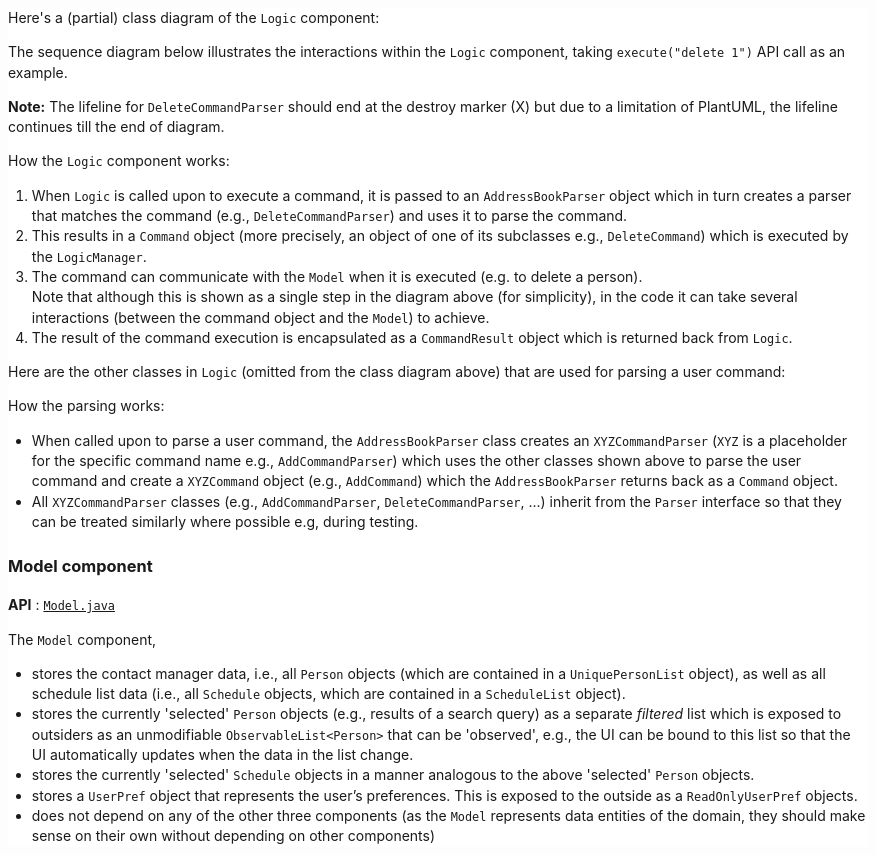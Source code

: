 Here's a (partial) class diagram of the `Logic` component:

<puml src="diagrams/LogicClassDiagram.puml" width="550"/>

The sequence diagram below illustrates the interactions within the `Logic` component, taking `execute("delete 1")` API call as an example.

<puml src="diagrams/DeleteSequenceDiagram.puml" alt="Interactions Inside the Logic Component for the `delete 1` Command" />

<box type="info" seamless>

**Note:** The lifeline for `DeleteCommandParser` should end at the destroy marker (X) but due to a limitation of PlantUML, the lifeline continues till the end of diagram.
</box>

How the `Logic` component works:

1. When `Logic` is called upon to execute a command, it is passed to an `AddressBookParser` object which in turn creates a parser that matches the command (e.g., `DeleteCommandParser`) and uses it to parse the command.
2. This results in a `Command` object (more precisely, an object of one of its subclasses e.g., `DeleteCommand`) which is executed by the `LogicManager`.
3. The command can communicate with the `Model` when it is executed (e.g. to delete a person).<br>
   Note that although this is shown as a single step in the diagram above (for simplicity), in the code it can take several interactions (between the command object and the `Model`) to achieve.
4. The result of the command execution is encapsulated as a `CommandResult` object which is returned back from `Logic`.

Here are the other classes in `Logic` (omitted from the class diagram above) that are used for parsing a user command:

<puml src="diagrams/ParserClasses.puml" width="600"/>

How the parsing works:
* When called upon to parse a user command, the `AddressBookParser` class creates an `XYZCommandParser` (`XYZ` is a placeholder for the specific command name e.g., `AddCommandParser`) which uses the other classes shown above to parse the user command and create a `XYZCommand` object (e.g., `AddCommand`) which the `AddressBookParser` returns back as a `Command` object.
* All `XYZCommandParser` classes (e.g., `AddCommandParser`, `DeleteCommandParser`, ...) inherit from the `Parser` interface so that they can be treated similarly where possible e.g, during testing.

### Model component
**API** : [`Model.java`](https://github.com/AY2324S2-CS2103T-W08-3/tp/blob/master/src/main/java/scm/address/model/Model.java)

<puml src="diagrams/ModelClassDiagram.puml" width="450" />


The `Model` component,

* stores the contact manager data, i.e., all `Person` objects (which are contained in a `UniquePersonList` object), as well as all schedule list data (i.e., all `Schedule` objects, which are contained in a `ScheduleList` object).
* stores the currently 'selected' `Person` objects (e.g., results of a search query) as a separate _filtered_ list which is exposed to outsiders as an unmodifiable `ObservableList<Person>` that can be 'observed', e.g., the UI can be bound to this list so that the UI automatically updates when the data in the list change.
* stores the currently 'selected' `Schedule` objects in a manner analogous to the above 'selected' `Person` objects.
* stores a `UserPref` object that represents the user’s preferences. This is exposed to the outside as a `ReadOnlyUserPref` objects.
* does not depend on any of the other three components (as the `Model` represents data entities of the domain, they should make sense on their own without depending on other components)
